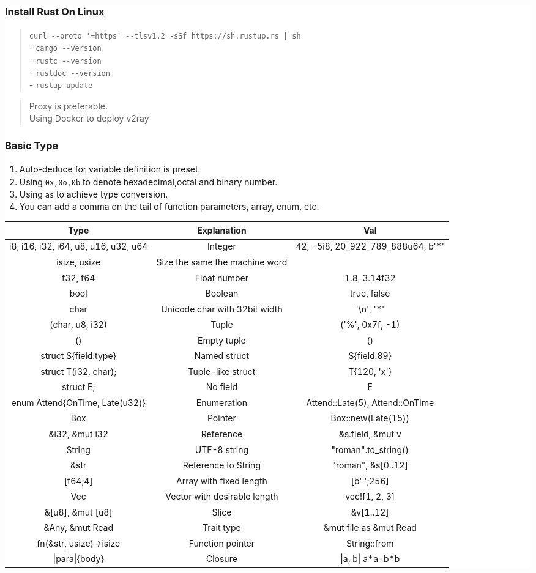 ### Install Rust On Linux  
> `curl --proto '=https' --tlsv1.2 -sSf https://sh.rustup.rs | sh`  
    - `cargo --version`  
    - `rustc --version`  
    - `rustdoc --version`  
    - `rustup update`  

> Proxy is preferable.  
> Using Docker to deploy v2ray  

### Basic Type  
1. Auto-deduce for variable definition is preset.  
2. Using `0x,0o,0b` to denote hexadecimal,octal and binary number. 
3. Using `as` to achieve type conversion.  
4. You can add a comma on the tail of function parameters, array, enum, etc.


|Type|Explanation|Val|  
|:--:|:--:|:--:|  
|i8, i16, i32, i64, u8, u16, u32, u64|Integer|42, -5i8, 20_922_789_888u64, b'*'|  
|isize, usize|Size the same the machine word||
|f32, f64|Float number|1.8, 3.14f32|  
|bool|Boolean|true, false|  
|char|Unicode char with 32bit width|'\n', '*'|  
|(char, u8, i32)|Tuple|('%', 0x7f, -1)|  
|()|Empty tuple|()|  
|struct S{field:type}|Named struct|S{field:89}|
|struct T(i32, char);|Tuple-like struct|T{120, 'x'}|  
|struct E;|No field|E|  
|enum Attend{OnTime, Late(u32)}|Enumeration|Attend::Late(5), Attend::OnTime|  
|Box<Attend>|Pointer|Box::new(Late(15))|  
|&i32, &mut i32|Reference|&s.field, &mut v|  
|String|UTF-8 string|"roman".to_string()|  
|&str|Reference to String|"roman", &s[0..12]|  
|[f64;4]|Array with fixed length|[b' ';256]|  
|Vec<f64>|Vector with desirable length|vec![1, 2, 3]|  
|&[u8], &mut [u8]|Slice|&v[1..12]|
|&Any, &mut Read|Trait type|&mut file as &mut Read|  
|fn(&str, usize)->isize|Function pointer|String::from|  
|\|para\|{body}|Closure|\|a, b\| a\*a+b\*b|
